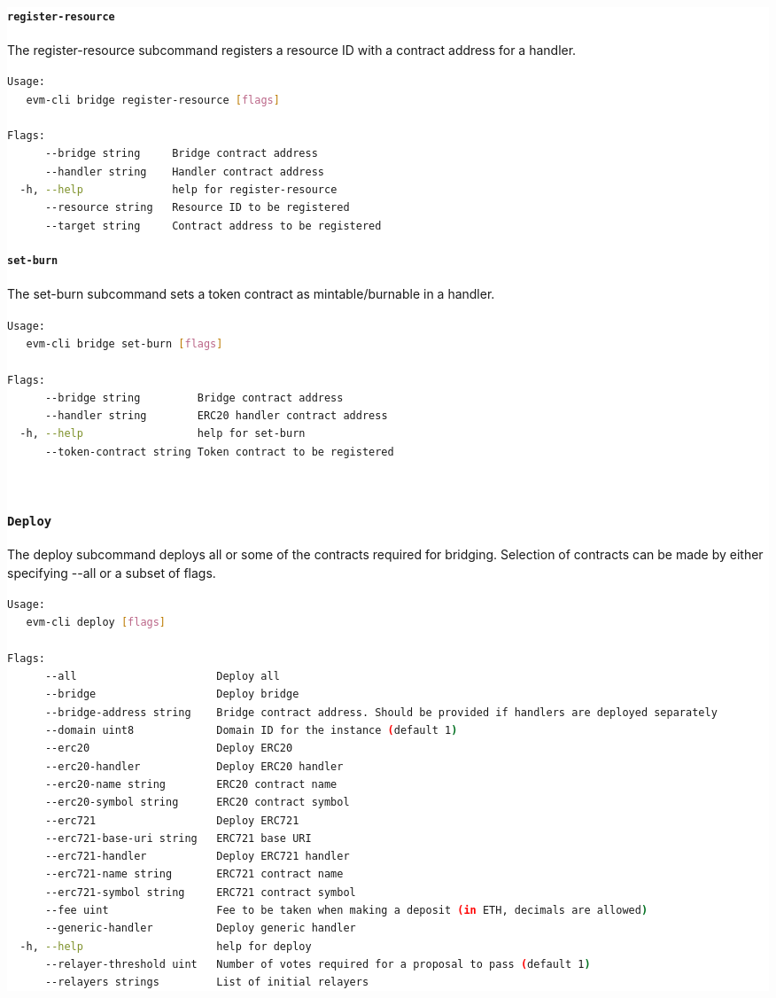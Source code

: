 #### `register-resource`
The register-resource subcommand registers a resource ID with a contract address for a handler.

```bash
Usage:
   evm-cli bridge register-resource [flags]

Flags:
      --bridge string     Bridge contract address
      --handler string    Handler contract address
  -h, --help              help for register-resource
      --resource string   Resource ID to be registered
      --target string     Contract address to be registered
```

#### `set-burn`
The set-burn subcommand sets a token contract as mintable/burnable in a handler.

```bash
Usage:
   evm-cli bridge set-burn [flags]

Flags:
      --bridge string         Bridge contract address
      --handler string        ERC20 handler contract address
  -h, --help                  help for set-burn
      --token-contract string Token contract to be registered
```

&nbsp;

### `Deploy`
The deploy subcommand deploys all or some of the contracts required for bridging. Selection of contracts can be made by either specifying --all or a subset of flags.

```bash
Usage:
   evm-cli deploy [flags]

Flags:
      --all                      Deploy all
      --bridge                   Deploy bridge
      --bridge-address string    Bridge contract address. Should be provided if handlers are deployed separately
      --domain uint8             Domain ID for the instance (default 1)
      --erc20                    Deploy ERC20
      --erc20-handler            Deploy ERC20 handler
      --erc20-name string        ERC20 contract name
      --erc20-symbol string      ERC20 contract symbol
      --erc721                   Deploy ERC721
      --erc721-base-uri string   ERC721 base URI
      --erc721-handler           Deploy ERC721 handler
      --erc721-name string       ERC721 contract name
      --erc721-symbol string     ERC721 contract symbol
      --fee uint                 Fee to be taken when making a deposit (in ETH, decimals are allowed)
      --generic-handler          Deploy generic handler
  -h, --help                     help for deploy
      --relayer-threshold uint   Number of votes required for a proposal to pass (default 1)
      --relayers strings         List of initial relayers
```
